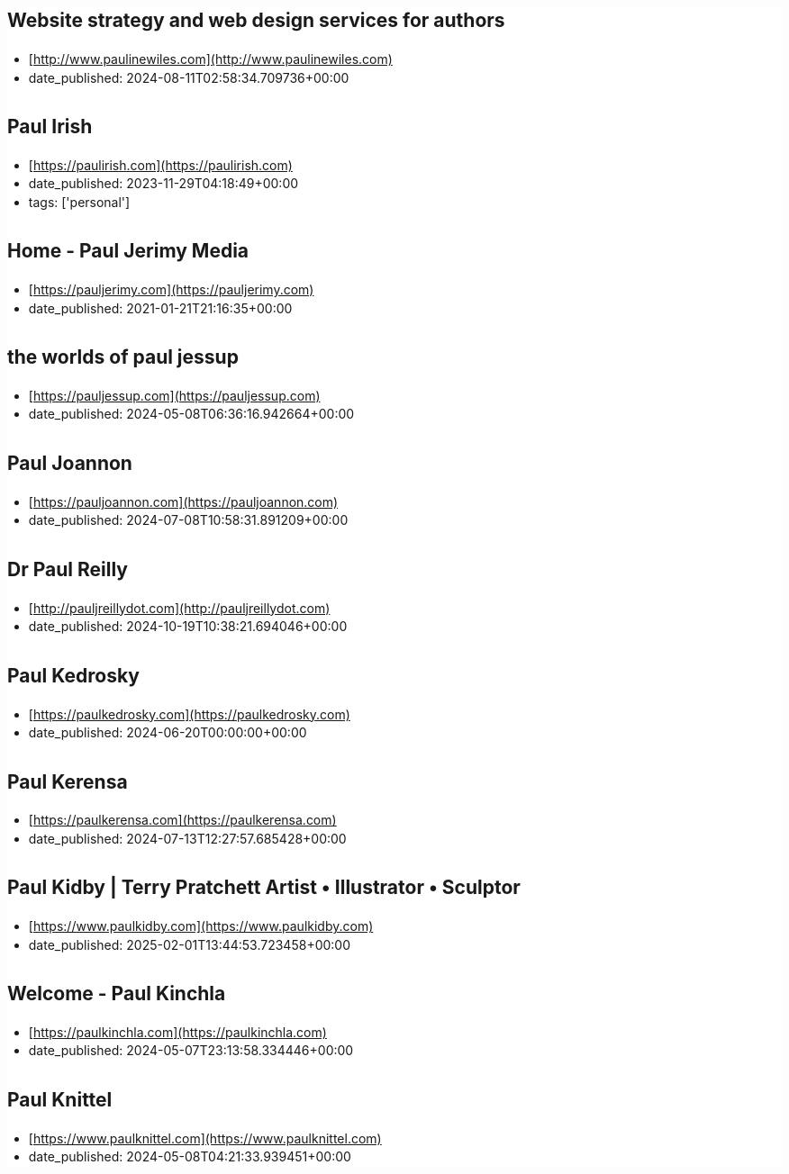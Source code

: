  ## Website strategy and web design services for authors
 - [http://www.paulinewiles.com](http://www.paulinewiles.com)
 - date_published: 2024-08-11T02:58:34.709736+00:00

 ## Paul Irish
 - [https://paulirish.com](https://paulirish.com)
 - date_published: 2023-11-29T04:18:49+00:00
 - tags: ['personal']

 ## Home - Paul Jerimy Media
 - [https://pauljerimy.com](https://pauljerimy.com)
 - date_published: 2021-01-21T21:16:35+00:00

 ## the worlds of paul jessup
 - [https://pauljessup.com](https://pauljessup.com)
 - date_published: 2024-05-08T06:36:16.942664+00:00

 ## Paul Joannon
 - [https://pauljoannon.com](https://pauljoannon.com)
 - date_published: 2024-07-08T10:58:31.891209+00:00

 ## Dr Paul Reilly
 - [http://pauljreillydot.com](http://pauljreillydot.com)
 - date_published: 2024-10-19T10:38:21.694046+00:00

 ## Paul Kedrosky
 - [https://paulkedrosky.com](https://paulkedrosky.com)
 - date_published: 2024-06-20T00:00:00+00:00

 ## Paul Kerensa
 - [https://paulkerensa.com](https://paulkerensa.com)
 - date_published: 2024-07-13T12:27:57.685428+00:00

 ## Paul Kidby | Terry Pratchett Artist • Illustrator • Sculptor
 - [https://www.paulkidby.com](https://www.paulkidby.com)
 - date_published: 2025-02-01T13:44:53.723458+00:00

 ## Welcome - Paul Kinchla
 - [https://paulkinchla.com](https://paulkinchla.com)
 - date_published: 2024-05-07T23:13:58.334446+00:00

 ## Paul Knittel
 - [https://www.paulknittel.com](https://www.paulknittel.com)
 - date_published: 2024-05-08T04:21:33.939451+00:00
